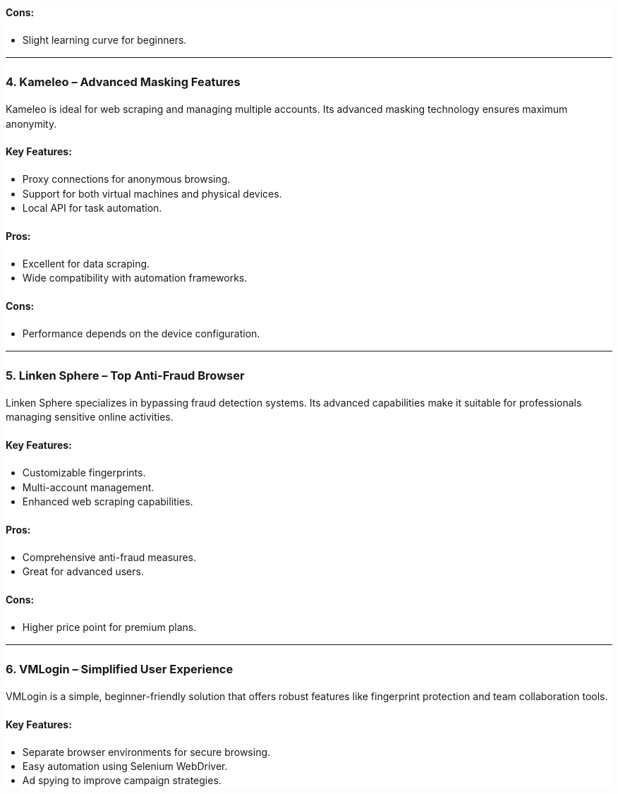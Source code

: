 #### Cons:
- Slight learning curve for beginners.

---

### 4. **Kameleo – Advanced Masking Features**

Kameleo is ideal for web scraping and managing multiple accounts. Its advanced masking technology ensures maximum anonymity.

#### Key Features:
- Proxy connections for anonymous browsing.
- Support for both virtual machines and physical devices.
- Local API for task automation.

#### Pros:
- Excellent for data scraping.
- Wide compatibility with automation frameworks.

#### Cons:
- Performance depends on the device configuration.

---

### 5. **Linken Sphere – Top Anti-Fraud Browser**

Linken Sphere specializes in bypassing fraud detection systems. Its advanced capabilities make it suitable for professionals managing sensitive online activities.

#### Key Features:
- Customizable fingerprints.
- Multi-account management.
- Enhanced web scraping capabilities.

#### Pros:
- Comprehensive anti-fraud measures.
- Great for advanced users.

#### Cons:
- Higher price point for premium plans.

---

### 6. **VMLogin – Simplified User Experience**

VMLogin is a simple, beginner-friendly solution that offers robust features like fingerprint protection and team collaboration tools.

#### Key Features:
- Separate browser environments for secure browsing.
- Easy automation using Selenium WebDriver.
- Ad spying to improve campaign strategies.
